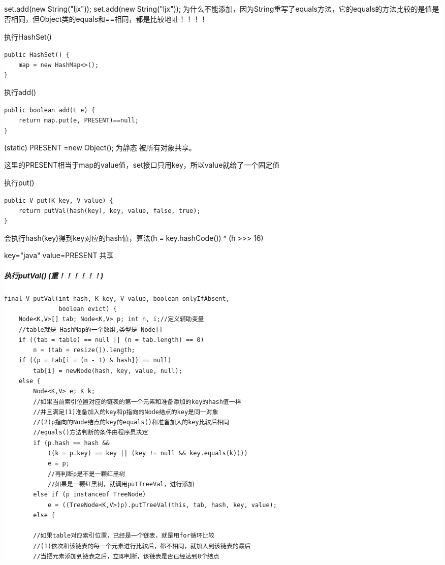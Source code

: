 set.add(new String("ljx"));
set.add(new String("ljx")); 为什么不能添加，因为String重写了equals方法，它的equals的方法比较的是值是否相同，但Object类的equals和==相同，都是比较地址！！！！





执行HashSet()

```
public HashSet() {
    map = new HashMap<>();
}
```



执行add()

```
public boolean add(E e) {
    return map.put(e, PRESENT)==null;
}
```

(static) PRESENT =new Object();	为静态 被所有对象共享。

这里的PRESENT相当于map的value值，set接口只用key，所以value就给了一个固定值



执行put()

```
public V put(K key, V value) {
    return putVal(hash(key), key, value, false, true);
}
```

会执行hash(key)得到key对应的hash值，算法(h = key.hashCode()) ^ (h >>> 16)

key="java" value=PRESENT  共享



##### 执行putVal()            			***(重！！！！！！)***

```
final V putVal(int hash, K key, V value, boolean onlyIfAbsent,
               boolean evict) {
    Node<K,V>[] tab; Node<K,V> p; int n, i;//定义辅助变量
    //table就是 HashMap的一个数组,类型是 Node[]
    if ((tab = table) == null || (n = tab.length) == 0)
        n = (tab = resize()).length;
    if ((p = tab[i = (n - 1) & hash]) == null)
        tab[i] = newNode(hash, key, value, null);
    else {
        Node<K,V> e; K k;
        //如果当前索引位置对应的链表的第一个元素和准备添加的key的hash值一样
        //并且满足(1)准备加入的key和p指向的Node结点的key是同一对象
        //(2)p指向的Node结点的key的equals()和准备加入的key比较后相同
        //equals()方法判断的条件由程序员决定
        if (p.hash == hash &&
            ((k = p.key) == key || (key != null && key.equals(k))))
            e = p;
            //再判断p是不是一颗红黑树
            //如果是一颗红黑树，就调用putTreeVal，进行添加
        else if (p instanceof TreeNode)
            e = ((TreeNode<K,V>)p).putTreeVal(this, tab, hash, key, value);
        else {
        
        //如果table对应索引位置，已经是一个链表，就是用for循环比较
        //(1)依次和该链表的每一个元素进行比较后，都不相同，就加入到该链表的最后
        //当把元素添加到链表之后，立即判断，该链表是否已经达到8个结点
```